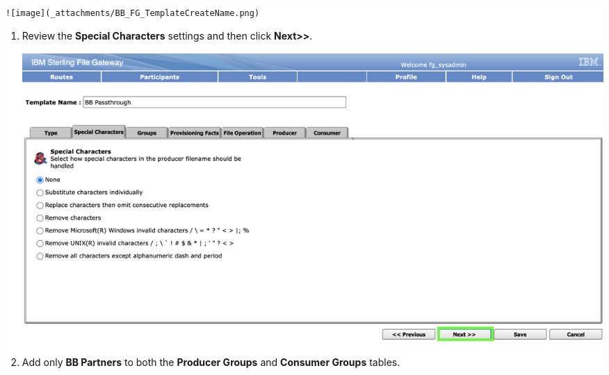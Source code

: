     ![image](_attachments/BB_FG_TemplateCreateName.png)

1. Review the **Special Characters** settings and then click **Next>>**.

    ![image](_attachments/BB_FG_TemplateCreateSpecialChars.png)

1. Add only **BB Partners** to both the **Producer Groups** and **Consumer Groups** tables.
